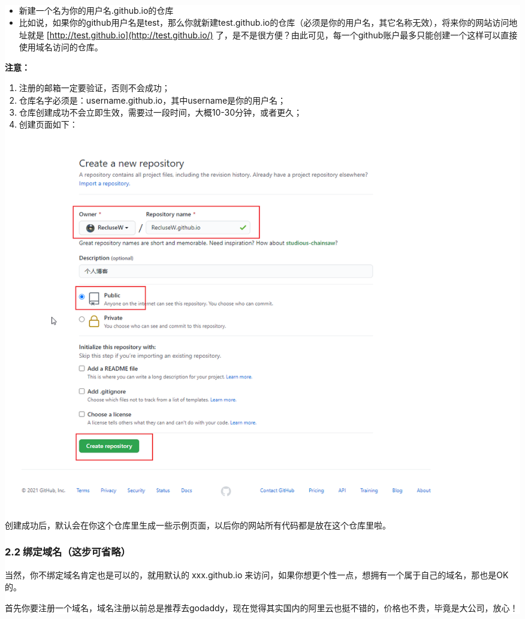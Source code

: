 - 新建一个名为你的用户名.github.io的仓库
- 比如说，如果你的github用户名是test，那么你就新建test.github.io的仓库（必须是你的用户名，其它名称无效），将来你的网站访问地址就是 [http://test.github.io](http://test.github.io/) 了，是不是很方便？由此可见，每一个github账户最多只能创建一个这样可以直接使用域名访问的仓库。

**注意：**

1. 注册的邮箱一定要验证，否则不会成功；
2. 仓库名字必须是：username.github.io，其中username是你的用户名；
3. 仓库创建成功不会立即生效，需要过一段时间，大概10-30分钟，或者更久；
4. 创建页面如下：



![img](hexo搭建个人博客/1.png)



创建成功后，默认会在你这个仓库里生成一些示例页面，以后你的网站所有代码都是放在这个仓库里啦。

### **2.2 绑定域名（这步可省略）**

当然，你不绑定域名肯定也是可以的，就用默认的 xxx.github.io 来访问，如果你想更个性一点，想拥有一个属于自己的域名，那也是OK的。

首先你要注册一个域名，域名注册以前总是推荐去godaddy，现在觉得其实国内的阿里云也挺不错的，价格也不贵，毕竟是大公司，放心！
